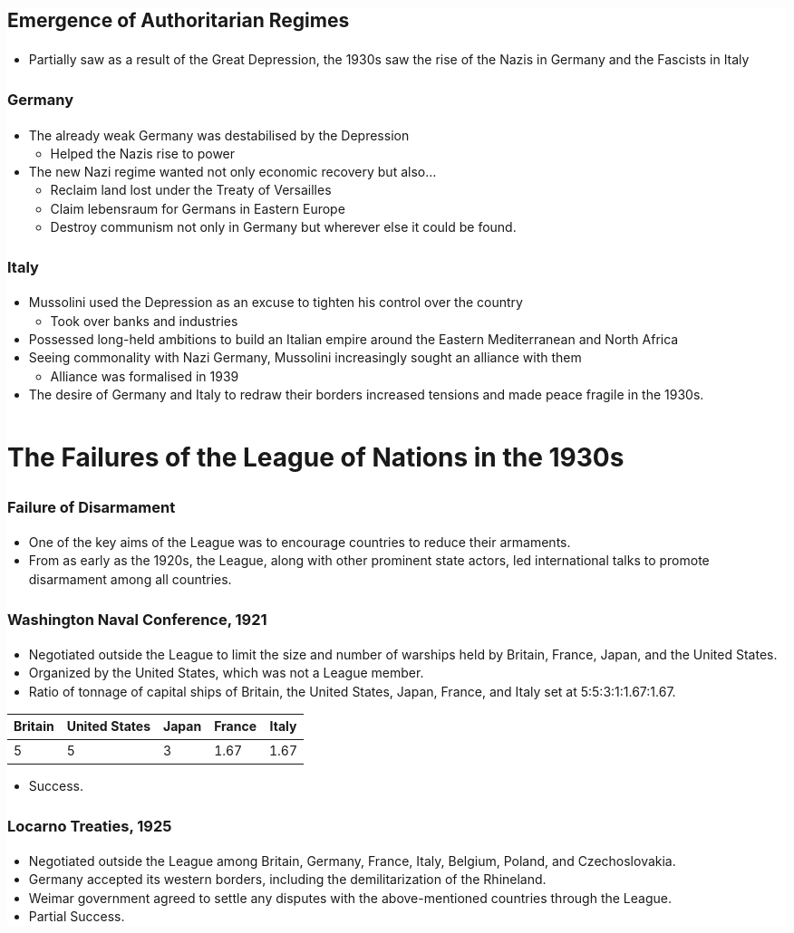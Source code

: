 ## Emergence of Authoritarian Regimes

- Partially saw as a result of the Great Depression, the 1930s saw the rise of the Nazis in Germany and the Fascists in Italy

### Germany

- The already weak Germany was destabilised by the Depression
    - Helped the Nazis rise to power
- The new Nazi regime wanted not only economic recovery but also…
    - Reclaim land lost under the Treaty of Versailles
    - Claim lebensraum for Germans in Eastern Europe
    - Destroy communism not only in Germany but wherever else it could be found.

### Italy

- Mussolini used the Depression as an excuse to tighten his control over the country
    - Took over banks and industries
- Possessed long-held ambitions to build an Italian empire around the Eastern Mediterranean and North Africa
- Seeing commonality with Nazi Germany, Mussolini increasingly sought an alliance with them
    - Alliance was formalised in 1939
- The desire of Germany and Italy to redraw their borders increased tensions and made peace fragile in the 1930s.

# The Failures of the League of Nations in the 1930s

### Failure of Disarmament

- One of the key aims of the League was to encourage countries to reduce their armaments.
- From as early as the 1920s, the League, along with other prominent state actors, led international talks to promote disarmament among all countries.

### Washington Naval Conference, 1921

- Negotiated outside the League to limit the size and number of warships held by Britain, France, Japan, and the United States.
- Organized by the United States, which was not a League member.
- Ratio of tonnage of capital ships of Britain, the United States, Japan, France, and Italy set at 5:5:3:1:1.67:1.67.

| Britain | United States | Japan | France | Italy |
| --- | --- | --- | --- | --- |
| 5 | 5 | 3 | 1.67 | 1.67 |
- Success.

### Locarno Treaties, 1925

- Negotiated outside the League among Britain, Germany, France, Italy, Belgium, Poland, and Czechoslovakia.
- Germany accepted its western borders, including the demilitarization of the Rhineland.
- Weimar government agreed to settle any disputes with the above-mentioned countries through the League.
- Partial Success.
